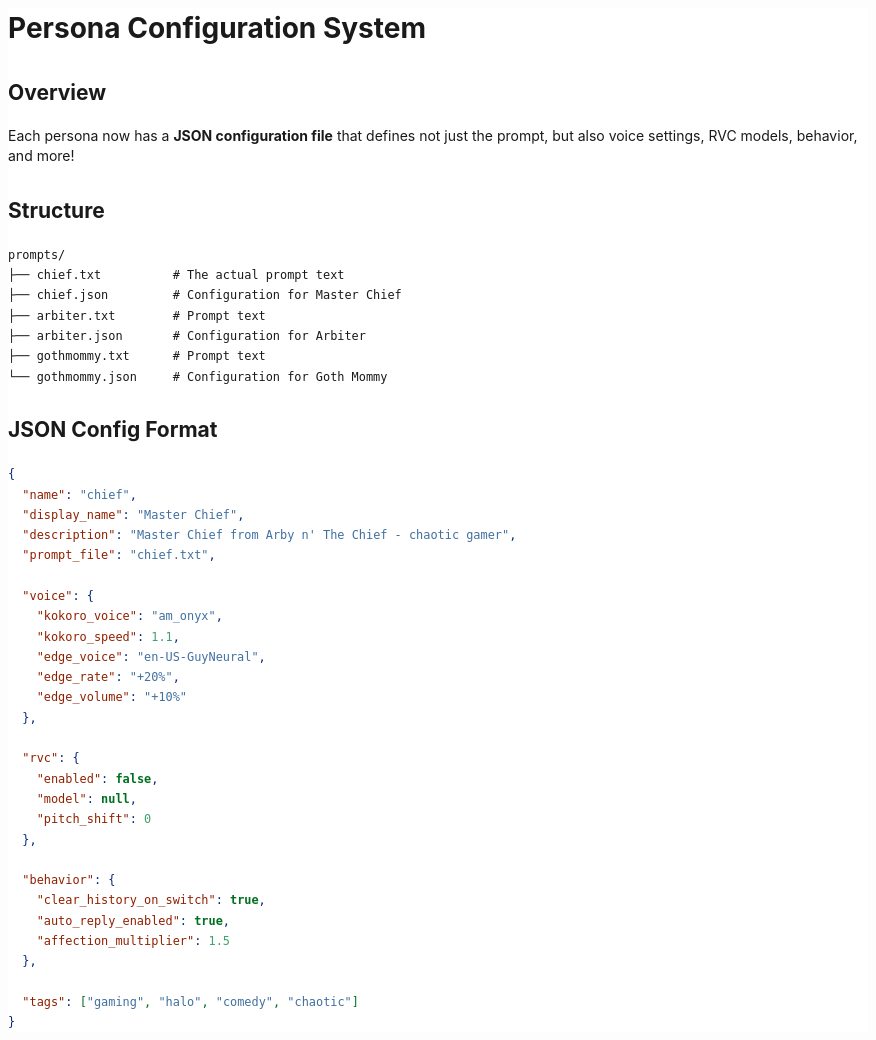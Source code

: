 # Persona Configuration System

## Overview

Each persona now has a **JSON configuration file** that defines not just the prompt, but also voice settings, RVC models, behavior, and more!

## Structure

```
prompts/
├── chief.txt          # The actual prompt text
├── chief.json         # Configuration for Master Chief
├── arbiter.txt        # Prompt text
├── arbiter.json       # Configuration for Arbiter
├── gothmommy.txt      # Prompt text
└── gothmommy.json     # Configuration for Goth Mommy
```

## JSON Config Format

```json
{
  "name": "chief",
  "display_name": "Master Chief",
  "description": "Master Chief from Arby n' The Chief - chaotic gamer",
  "prompt_file": "chief.txt",

  "voice": {
    "kokoro_voice": "am_onyx",
    "kokoro_speed": 1.1,
    "edge_voice": "en-US-GuyNeural",
    "edge_rate": "+20%",
    "edge_volume": "+10%"
  },

  "rvc": {
    "enabled": false,
    "model": null,
    "pitch_shift": 0
  },

  "behavior": {
    "clear_history_on_switch": true,
    "auto_reply_enabled": true,
    "affection_multiplier": 1.5
  },

  "tags": ["gaming", "halo", "comedy", "chaotic"]
}
```
